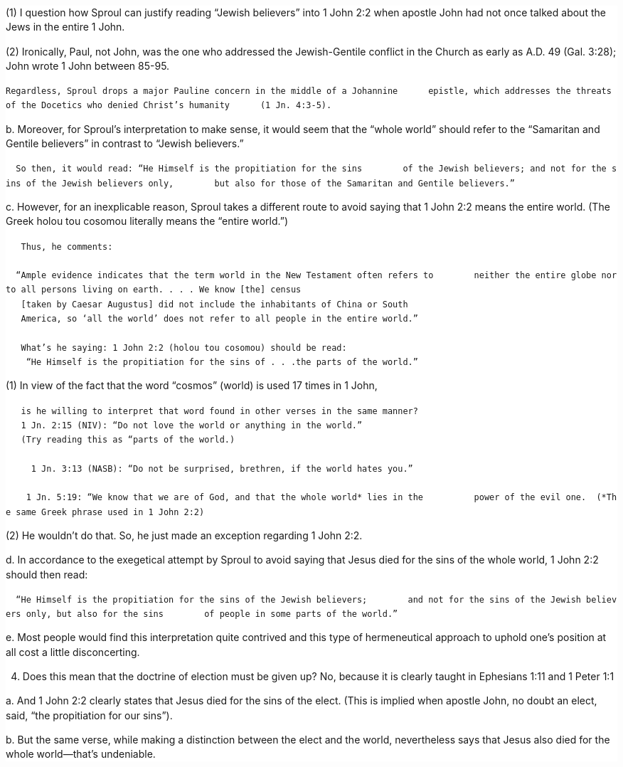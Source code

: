 (1) I question how Sproul can justify reading “Jewish believers” into 1 John 2:2          when apostle John had not once talked about the Jews in the entire 1 John.

(2) Ironically, Paul, not John, was the one who addressed the Jewish-Gentile conflict          in the Church as early as A.D. 49 (Gal. 3:28); John wrote 1 John between 85-95.

    Regardless, Sproul drops a major Pauline concern in the middle of a Johannine      epistle, which addresses the threats of the Docetics who denied Christ’s humanity      (1 Jn. 4:3-5).

b. Moreover, for Sproul’s interpretation to make sense, it would        seem that the “whole world” should refer to the “Samaritan and
       Gentile believers” in contrast to “Jewish believers.”

      So then, it would read: “He Himself is the propitiation for the sins        of the Jewish believers; and not for the sins of the Jewish believers only,        but also for those of the Samaritan and Gentile believers.”

c. However, for an inexplicable reason, Sproul takes a different route to        avoid saying that 1 John 2:2 means the entire world. (The Greek holou        tou cosomou literally means the “entire world.”)

       Thus, he comments:

      “Ample evidence indicates that the term world in the New Testament often refers to        neither the entire globe nor to all persons living on earth. . . . We know [the] census
       [taken by Caesar Augustus] did not include the inhabitants of China or South
       America, so ‘all the world’ does not refer to all people in the entire world.”

       What’s he saying: 1 John 2:2 (holou tou cosomou) should be read:
        “He Himself is the propitiation for the sins of . . .the parts of the world.”

(1) In view of the fact that the word “cosmos” (world) is used 17 times in 1 John,

       is he willing to interpret that word found in other verses in the same manner?
       1 Jn. 2:15 (NIV): “Do not love the world or anything in the world.”
       (Try reading this as “parts of the world.)

         1 Jn. 3:13 (NASB): “Do not be surprised, brethren, if the world hates you.”

        1 Jn. 5:19: “We know that we are of God, and that the whole world* lies in the          power of the evil one.  (*The same Greek phrase used in 1 John 2:2)

(2) He wouldn’t do that. So, he just made an exception regarding 1 John 2:2.

d. In accordance to the exegetical attempt by Sproul to avoid saying that
       Jesus died for the sins of the whole world, 1 John 2:2 should then read:

      “He Himself is the propitiation for the sins of the Jewish believers;        and not for the sins of the Jewish believers only, but also for the sins        of people in some parts of the world.”

e. Most people would find this interpretation quite contrived and this type of        hermeneutical approach to uphold one’s position at all cost a little disconcerting.

4. Does this mean that the doctrine of election must be given up?
      No, because it is clearly taught in Ephesians 1:11 and 1 Peter 1:1

a. And 1 John 2:2 clearly states that Jesus died for the sins of the elect.  (This is implied          when apostle John, no doubt an elect, said, “the propitiation for our sins”).

b. But the same verse, while making a distinction between the elect and the world,          nevertheless says that Jesus also died for the whole world—that’s undeniable.
